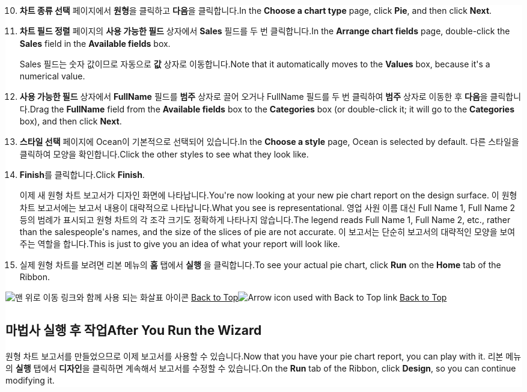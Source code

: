 10. <span data-ttu-id="92e53-176">**차트 종류 선택** 페이지에서 **원형**을 클릭하고 **다음**을 클릭합니다.</span><span class="sxs-lookup"><span data-stu-id="92e53-176">In the **Choose a chart type** page, click **Pie**, and then click **Next**.</span></span>

11. <span data-ttu-id="92e53-177">**차트 필드 정렬** 페이지의 **사용 가능한 필드** 상자에서 **Sales** 필드를 두 번 클릭합니다.</span><span class="sxs-lookup"><span data-stu-id="92e53-177">In the **Arrange chart fields** page, double-click the **Sales** field in the **Available fields** box.</span></span>

     <span data-ttu-id="92e53-178">Sales 필드는 숫자 값이므로 자동으로 **값** 상자로 이동합니다.</span><span class="sxs-lookup"><span data-stu-id="92e53-178">Note that it automatically moves to the **Values** box, because it's a numerical value.</span></span>

12. <span data-ttu-id="92e53-179">**사용 가능한 필드** 상자에서 **FullName** 필드를 **범주** 상자로 끌어 오거나 FullName 필드를 두 번 클릭하여 **범주** 상자로 이동한 후 **다음**을 클릭합니다.</span><span class="sxs-lookup"><span data-stu-id="92e53-179">Drag the **FullName** field from the **Available fields** box to the **Categories** box (or double-click it; it will go to the **Categories** box), and then click **Next**.</span></span>

13. <span data-ttu-id="92e53-180">**스타일 선택** 페이지에 Ocean이 기본적으로 선택되어 있습니다.</span><span class="sxs-lookup"><span data-stu-id="92e53-180">In the **Choose a style** page, Ocean is selected by default.</span></span> <span data-ttu-id="92e53-181">다른 스타일을 클릭하여 모양을 확인합니다.</span><span class="sxs-lookup"><span data-stu-id="92e53-181">Click the other styles to see what they look like.</span></span>

14. <span data-ttu-id="92e53-182">**Finish**를 클릭합니다.</span><span class="sxs-lookup"><span data-stu-id="92e53-182">Click **Finish**.</span></span>

     <span data-ttu-id="92e53-183">이제 새 원형 차트 보고서가 디자인 화면에 나타납니다.</span><span class="sxs-lookup"><span data-stu-id="92e53-183">You're now looking at your new pie chart report on the design surface.</span></span> <span data-ttu-id="92e53-184">이 원형 차트 보고서에는 보고서 내용이 대략적으로 나타납니다.</span><span class="sxs-lookup"><span data-stu-id="92e53-184">What you see is representational.</span></span> <span data-ttu-id="92e53-185">영업 사원 이름 대신 Full Name 1, Full Name 2 등의 범례가 표시되고 원형 차트의 각 조각 크기도 정확하게 나타나지 않습니다.</span><span class="sxs-lookup"><span data-stu-id="92e53-185">The legend reads Full Name 1, Full Name 2, etc., rather than the salespeople's names, and the size of the slices of pie are not accurate.</span></span> <span data-ttu-id="92e53-186">이 보고서는 단순히 보고서의 대략적인 모양을 보여 주는 역할을 합니다.</span><span class="sxs-lookup"><span data-stu-id="92e53-186">This is just to give you an idea of what your report will look like.</span></span>

15. <span data-ttu-id="92e53-187">실제 원형 차트를 보려면 리본 메뉴의 **홈** 탭에서 **실행** 을 클릭합니다.</span><span class="sxs-lookup"><span data-stu-id="92e53-187">To see your actual pie chart, click **Run** on the **Home** tab of the Ribbon.</span></span>

 <span data-ttu-id="92e53-188">![맨 위로 이동 링크와 함께 사용 되는 화살표 아이콘](../../2014-toc/media/uparrow16x16.gif "맨 위로 이동 링크와 함께 사용되는 화살표 아이콘") [Back to Top](#TwoWays)</span><span class="sxs-lookup"><span data-stu-id="92e53-188">![Arrow icon used with Back to Top link](../../2014-toc/media/uparrow16x16.gif "Arrow icon used with Back to Top link") [Back to Top](#TwoWays)</span></span>

##  <a name="after-you-run-the-wizard"></a><a name="AfterWizard"></a> <span data-ttu-id="92e53-189">마법사 실행 후 작업</span><span class="sxs-lookup"><span data-stu-id="92e53-189">After You Run the Wizard</span></span>
 <span data-ttu-id="92e53-190">원형 차트 보고서를 만들었으므로 이제 보고서를 사용할 수 있습니다.</span><span class="sxs-lookup"><span data-stu-id="92e53-190">Now that you have your pie chart report, you can play with it.</span></span> <span data-ttu-id="92e53-191">리본 메뉴의 **실행** 탭에서 **디자인**을 클릭하면 계속해서 보고서를 수정할 수 있습니다.</span><span class="sxs-lookup"><span data-stu-id="92e53-191">On the **Run** tab of the Ribbon, click **Design**, so you can continue modifying it.</span></span>
